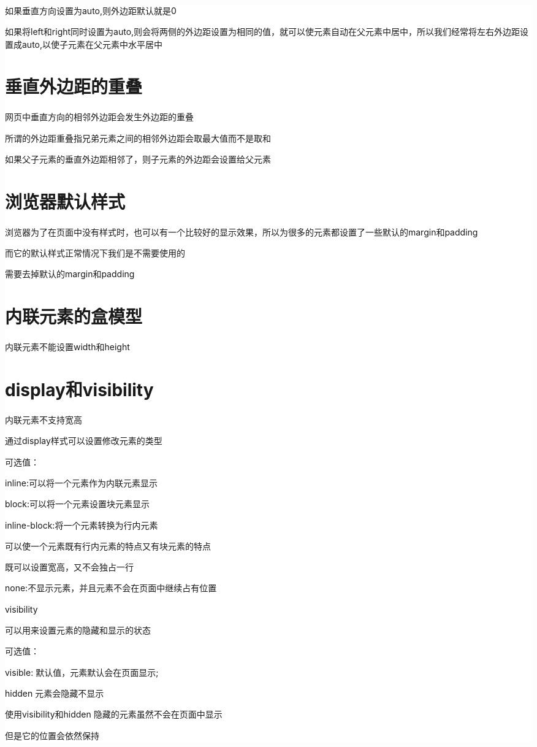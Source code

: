 如果垂直方向设置为auto,则外边距默认就是0

如果将left和right同时设置为auto,则会将两侧的外边距设置为相同的值，就可以使元素自动在父元素中居中，所以我们经常将左右外边距设置成auto,以使子元素在父元素中水平居中

# 垂直外边距的重叠

网页中垂直方向的相邻外边距会发生外边距的重叠

所谓的外边距重叠指兄弟元素之间的相邻外边距会取最大值而不是取和

如果父子元素的垂直外边距相邻了，则子元素的外边距会设置给父元素

# 浏览器默认样式

浏览器为了在页面中没有样式时，也可以有一个比较好的显示效果，所以为很多的元素都设置了一些默认的margin和padding

而它的默认样式正常情况下我们是不需要使用的

需要去掉默认的margin和padding

# 内联元素的盒模型

内联元素不能设置width和height

# display和visibility

内联元素不支持宽高

通过display样式可以设置修改元素的类型

可选值：

inline:可以将一个元素作为内联元素显示

block:可以将一个元素设置块元素显示

inline-block:将一个元素转换为行内元素

可以使一个元素既有行内元素的特点又有块元素的特点

既可以设置宽高，又不会独占一行

none:不显示元素，并且元素不会在页面中继续占有位置

visibility

可以用来设置元素的隐藏和显示的状态

可选值：	

visible: 默认值，元素默认会在页面显示;

hidden 元素会隐藏不显示

使用visibility和hidden 隐藏的元素虽然不会在页面中显示

但是它的位置会依然保持
